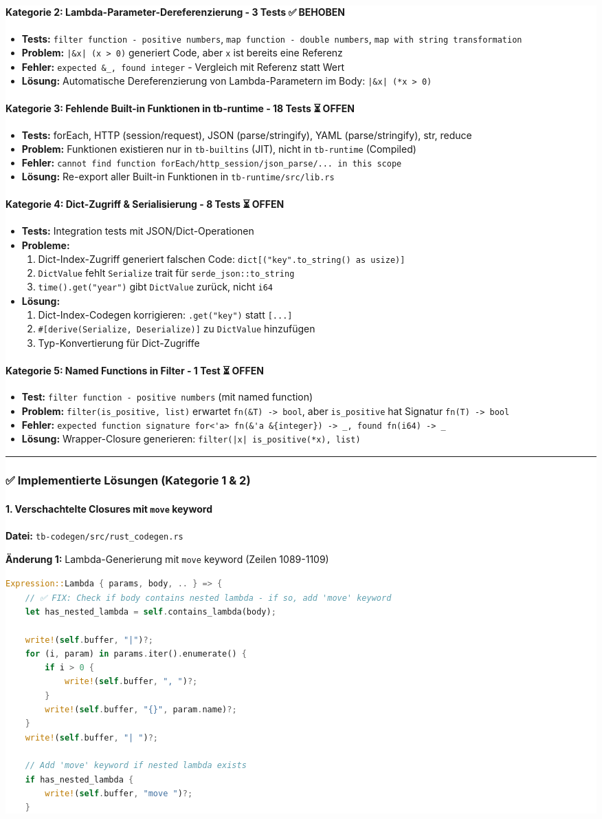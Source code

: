#### **Kategorie 2: Lambda-Parameter-Dereferenzierung** - 3 Tests ✅ BEHOBEN
- **Tests:** `filter function - positive numbers`, `map function - double numbers`, `map with string transformation`
- **Problem:** `|&x| (x > 0)` generiert Code, aber `x` ist bereits eine Referenz
- **Fehler:** `expected &_, found integer` - Vergleich mit Referenz statt Wert
- **Lösung:** Automatische Dereferenzierung von Lambda-Parametern im Body: `|&x| (*x > 0)`

#### **Kategorie 3: Fehlende Built-in Funktionen in tb-runtime** - 18 Tests ⏳ OFFEN
- **Tests:** forEach, HTTP (session/request), JSON (parse/stringify), YAML (parse/stringify), str, reduce
- **Problem:** Funktionen existieren nur in `tb-builtins` (JIT), nicht in `tb-runtime` (Compiled)
- **Fehler:** `cannot find function forEach/http_session/json_parse/... in this scope`
- **Lösung:** Re-export aller Built-in Funktionen in `tb-runtime/src/lib.rs`

#### **Kategorie 4: Dict-Zugriff & Serialisierung** - 8 Tests ⏳ OFFEN
- **Tests:** Integration tests mit JSON/Dict-Operationen
- **Probleme:**
  1. Dict-Index-Zugriff generiert falschen Code: `dict[("key".to_string() as usize)]`
  2. `DictValue` fehlt `Serialize` trait für `serde_json::to_string`
  3. `time().get("year")` gibt `DictValue` zurück, nicht `i64`
- **Lösung:**
  1. Dict-Index-Codegen korrigieren: `.get("key")` statt `[...]`
  2. `#[derive(Serialize, Deserialize)]` zu `DictValue` hinzufügen
  3. Typ-Konvertierung für Dict-Zugriffe

#### **Kategorie 5: Named Functions in Filter** - 1 Test ⏳ OFFEN
- **Test:** `filter function - positive numbers` (mit named function)
- **Problem:** `filter(is_positive, list)` erwartet `fn(&T) -> bool`, aber `is_positive` hat Signatur `fn(T) -> bool`
- **Fehler:** `expected function signature for<'a> fn(&'a &{integer}) -> _, found fn(i64) -> _`
- **Lösung:** Wrapper-Closure generieren: `filter(|x| is_positive(*x), list)`

---

### ✅ Implementierte Lösungen (Kategorie 1 & 2)

#### 1. **Verschachtelte Closures mit `move` keyword**

**Datei:** `tb-codegen/src/rust_codegen.rs`

**Änderung 1:** Lambda-Generierung mit `move` keyword (Zeilen 1089-1109)
```rust
Expression::Lambda { params, body, .. } => {
    // ✅ FIX: Check if body contains nested lambda - if so, add 'move' keyword
    let has_nested_lambda = self.contains_lambda(body);

    write!(self.buffer, "|")?;
    for (i, param) in params.iter().enumerate() {
        if i > 0 {
            write!(self.buffer, ", ")?;
        }
        write!(self.buffer, "{}", param.name)?;
    }
    write!(self.buffer, "| ")?;

    // Add 'move' keyword if nested lambda exists
    if has_nested_lambda {
        write!(self.buffer, "move ")?;
    }

```